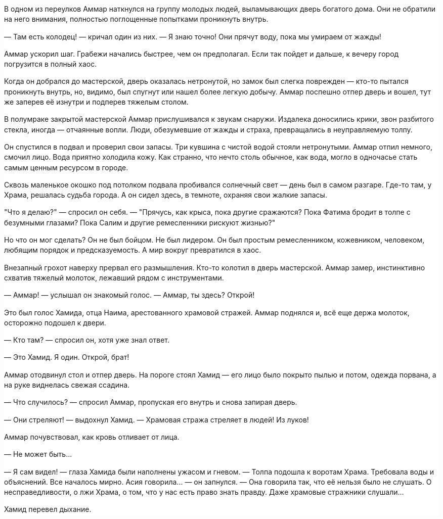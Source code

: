 В одном из переулков Аммар наткнулся на группу молодых людей, выламывающих дверь богатого дома. Они не обратили на него внимания, полностью поглощенные попытками проникнуть внутрь.

— Там есть колодец! — кричал один из них. — Я знаю точно! Они прячут воду, пока мы умираем от жажды!

Аммар ускорил шаг. Грабежи начались быстрее, чем он предполагал. Если так пойдет и дальше, к вечеру город погрузится в полный хаос.

Когда он добрался до мастерской, дверь оказалась нетронутой, но замок был слегка поврежден — кто-то пытался проникнуть внутрь, но, видимо, был спугнут или нашел более легкую добычу. Аммар поспешно отпер дверь и вошел, тут же заперев её изнутри и подперев тяжелым столом.

В полумраке закрытой мастерской Аммар прислушивался к звукам снаружи. Издалека доносились крики, звон разбитого стекла, иногда — отчаянные вопли. Люди, обезумевшие от жажды и страха, превращались в неуправляемую толпу.

Он спустился в подвал и проверил свои запасы. Три кувшина с чистой водой стояли нетронутыми. Аммар отпил немного, смочил лицо. Вода приятно холодила кожу. Как странно, что нечто столь обычное, как вода, могло в одночасье стать самым ценным ресурсом в городе.

Сквозь маленькое окошко под потолком подвала пробивался солнечный свет — день был в самом разгаре. Где-то там, у Храма, решалась судьба города. А он сидел здесь, в темноте, охраняя свои жалкие запасы.

"Что я делаю?" — спросил он себя. — "Прячусь, как крыса, пока другие сражаются? Пока Фатима бродит в толпе с безумными глазами? Пока Салим и другие ремесленники рискуют жизнью?"

Но что он мог сделать? Он не был бойцом. Не был лидером. Он был простым ремесленником, кожевником, человеком, любящим порядок и предсказуемость. А мир вокруг превратился в хаос.

Внезапный грохот наверху прервал его размышления. Кто-то колотил в дверь мастерской. Аммар замер, инстинктивно схватив тяжелый молоток, лежавший рядом с инструментами.

— Аммар! — услышал он знакомый голос. — Аммар, ты здесь? Открой!

Это был голос Хамида, отца Наима, арестованного храмовой стражей. Аммар поднялся и, всё еще держа молоток, осторожно подошел к двери.

— Кто там? — спросил он, хотя уже знал ответ.

— Это Хамид. Я один. Открой, брат!

Аммар отодвинул стол и отпер дверь. На пороге стоял Хамид — его лицо было покрыто пылью и потом, одежда порвана, а на руке виднелась свежая ссадина.

— Что случилось? — спросил Аммар, пропуская его внутрь и снова запирая дверь.

— Они стреляют! — выдохнул Хамид. — Храмовая стража стреляет в людей! Из луков!

Аммар почувствовал, как кровь отливает от лица.

— Не может быть...

— Я сам видел! — глаза Хамида были наполнены ужасом и гневом. — Толпа подошла к воротам Храма. Требовала воды и объяснений. Все началось мирно. Асия говорила... — он запнулся. — Она говорила так, что её нельзя было не слушать. О несправедливости, о лжи Храма, о том, что у нас есть право знать правду. Даже храмовые стражники слушали...

Хамид перевел дыхание.
